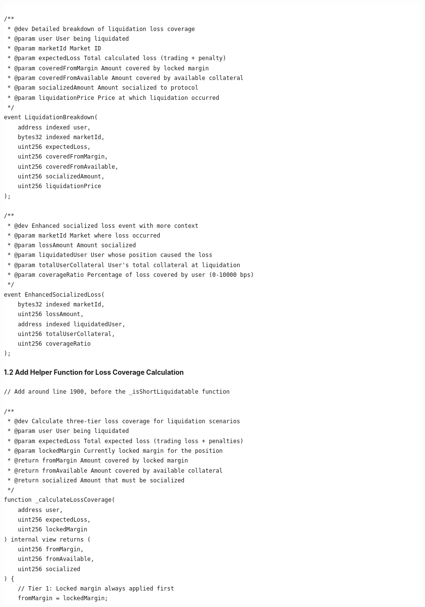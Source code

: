 ```solidity

/**
 * @dev Detailed breakdown of liquidation loss coverage
 * @param user User being liquidated
 * @param marketId Market ID
 * @param expectedLoss Total calculated loss (trading + penalty)
 * @param coveredFromMargin Amount covered by locked margin
 * @param coveredFromAvailable Amount covered by available collateral
 * @param socializedAmount Amount socialized to protocol
 * @param liquidationPrice Price at which liquidation occurred
 */
event LiquidationBreakdown(
    address indexed user,
    bytes32 indexed marketId,
    uint256 expectedLoss,
    uint256 coveredFromMargin,
    uint256 coveredFromAvailable,
    uint256 socializedAmount,
    uint256 liquidationPrice
);

/**
 * @dev Enhanced socialized loss event with more context
 * @param marketId Market where loss occurred
 * @param lossAmount Amount socialized
 * @param liquidatedUser User whose position caused the loss
 * @param totalUserCollateral User's total collateral at liquidation
 * @param coverageRatio Percentage of loss covered by user (0-10000 bps)
 */
event EnhancedSocializedLoss(
    bytes32 indexed marketId,
    uint256 lossAmount,
    address indexed liquidatedUser,
    uint256 totalUserCollateral,
    uint256 coverageRatio
);
```

#### **1.2 Add Helper Function for Loss Coverage Calculation**

```solidity
// Add around line 1900, before the _isShortLiquidatable function

/**
 * @dev Calculate three-tier loss coverage for liquidation scenarios
 * @param user User being liquidated
 * @param expectedLoss Total expected loss (trading loss + penalties)
 * @param lockedMargin Currently locked margin for the position
 * @return fromMargin Amount covered by locked margin
 * @return fromAvailable Amount covered by available collateral
 * @return socialized Amount that must be socialized
 */
function _calculateLossCoverage(
    address user,
    uint256 expectedLoss,
    uint256 lockedMargin
) internal view returns (
    uint256 fromMargin,
    uint256 fromAvailable,
    uint256 socialized
) {
    // Tier 1: Locked margin always applied first
    fromMargin = lockedMargin;
```